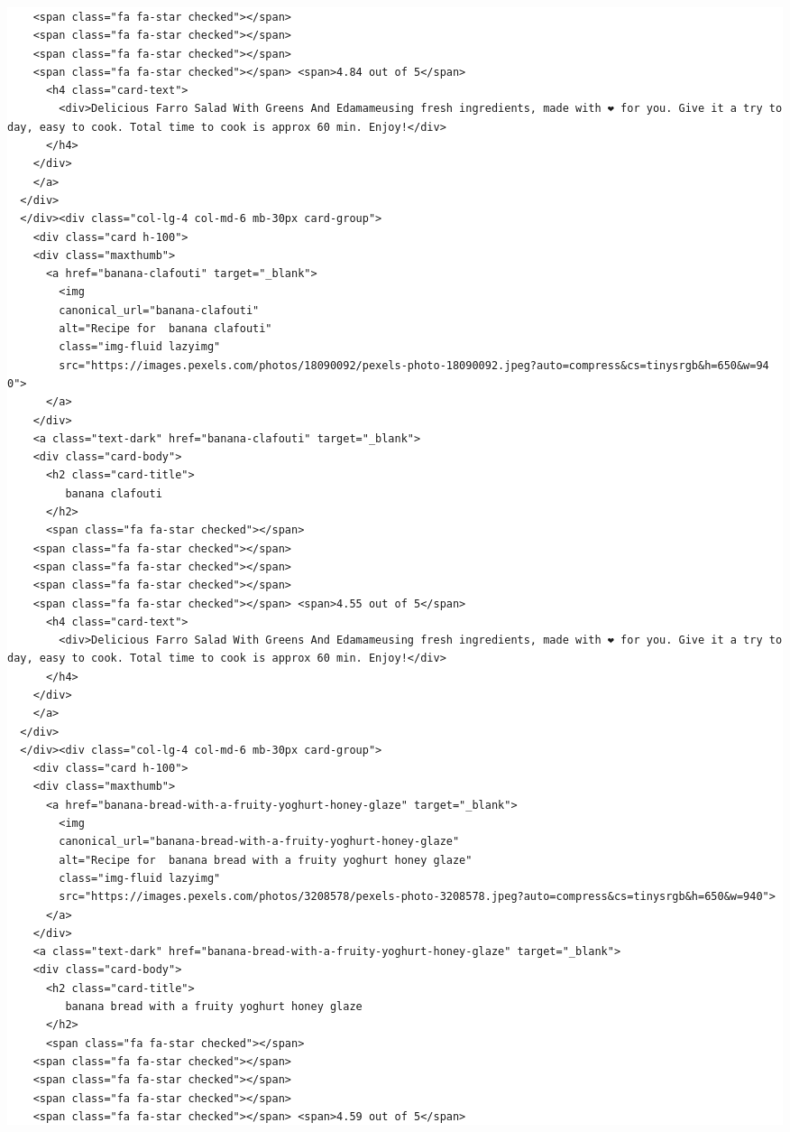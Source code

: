         <span class="fa fa-star checked"></span>
        <span class="fa fa-star checked"></span>
        <span class="fa fa-star checked"></span>
        <span class="fa fa-star checked"></span> <span>4.84 out of 5</span>
          <h4 class="card-text">
            <div>Delicious Farro Salad With Greens And Edamameusing fresh ingredients, made with ❤️ for you. Give it a try today, easy to cook. Total time to cook is approx 60 min. Enjoy!</div>
          </h4>
        </div>
        </a>
      </div>
      </div><div class="col-lg-4 col-md-6 mb-30px card-group">
        <div class="card h-100">
        <div class="maxthumb">
          <a href="banana-clafouti" target="_blank">
            <img
            canonical_url="banana-clafouti"
            alt="Recipe for  banana clafouti"
            class="img-fluid lazyimg"
            src="https://images.pexels.com/photos/18090092/pexels-photo-18090092.jpeg?auto=compress&cs=tinysrgb&h=650&w=940">
          </a>
        </div>
        <a class="text-dark" href="banana-clafouti" target="_blank">
        <div class="card-body">
          <h2 class="card-title">
             banana clafouti
          </h2>
          <span class="fa fa-star checked"></span>
        <span class="fa fa-star checked"></span>
        <span class="fa fa-star checked"></span>
        <span class="fa fa-star checked"></span>
        <span class="fa fa-star checked"></span> <span>4.55 out of 5</span>
          <h4 class="card-text">
            <div>Delicious Farro Salad With Greens And Edamameusing fresh ingredients, made with ❤️ for you. Give it a try today, easy to cook. Total time to cook is approx 60 min. Enjoy!</div>
          </h4>
        </div>
        </a>
      </div>
      </div><div class="col-lg-4 col-md-6 mb-30px card-group">
        <div class="card h-100">
        <div class="maxthumb">
          <a href="banana-bread-with-a-fruity-yoghurt-honey-glaze" target="_blank">
            <img
            canonical_url="banana-bread-with-a-fruity-yoghurt-honey-glaze"
            alt="Recipe for  banana bread with a fruity yoghurt honey glaze"
            class="img-fluid lazyimg"
            src="https://images.pexels.com/photos/3208578/pexels-photo-3208578.jpeg?auto=compress&cs=tinysrgb&h=650&w=940">
          </a>
        </div>
        <a class="text-dark" href="banana-bread-with-a-fruity-yoghurt-honey-glaze" target="_blank">
        <div class="card-body">
          <h2 class="card-title">
             banana bread with a fruity yoghurt honey glaze
          </h2>
          <span class="fa fa-star checked"></span>
        <span class="fa fa-star checked"></span>
        <span class="fa fa-star checked"></span>
        <span class="fa fa-star checked"></span>
        <span class="fa fa-star checked"></span> <span>4.59 out of 5</span>